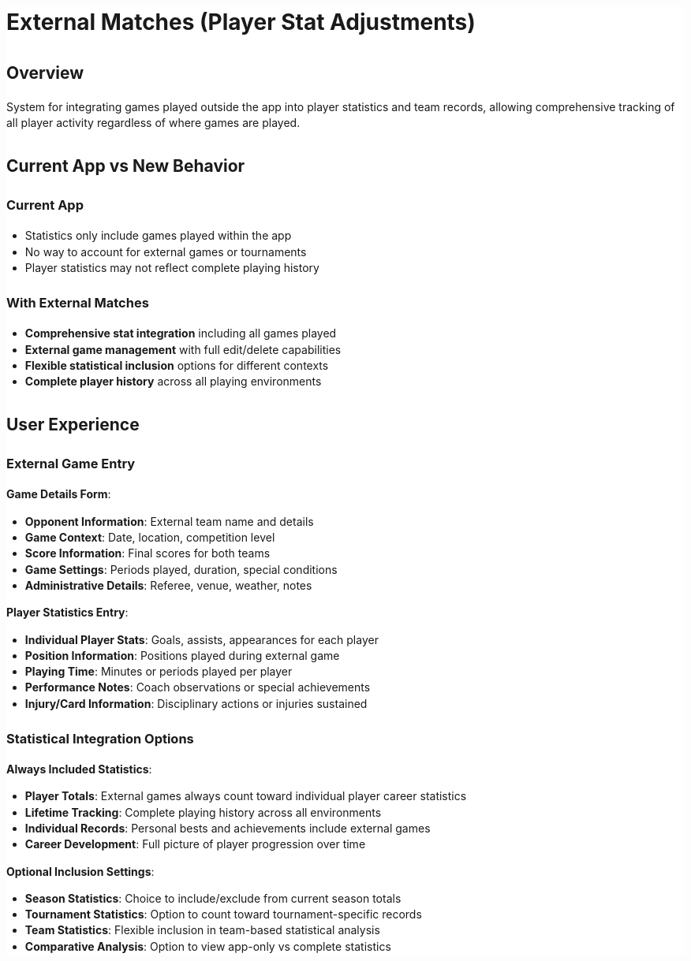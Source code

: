 # External Matches (Player Stat Adjustments)

## Overview
System for integrating games played outside the app into player statistics and team records, allowing comprehensive tracking of all player activity regardless of where games are played.

## Current App vs New Behavior

### Current App
- Statistics only include games played within the app
- No way to account for external games or tournaments
- Player statistics may not reflect complete playing history

### With External Matches
- **Comprehensive stat integration** including all games played
- **External game management** with full edit/delete capabilities  
- **Flexible statistical inclusion** options for different contexts
- **Complete player history** across all playing environments

## User Experience

### External Game Entry
**Game Details Form**:
- **Opponent Information**: External team name and details
- **Game Context**: Date, location, competition level
- **Score Information**: Final scores for both teams
- **Game Settings**: Periods played, duration, special conditions
- **Administrative Details**: Referee, venue, weather, notes

**Player Statistics Entry**:
- **Individual Player Stats**: Goals, assists, appearances for each player
- **Position Information**: Positions played during external game
- **Playing Time**: Minutes or periods played per player
- **Performance Notes**: Coach observations or special achievements
- **Injury/Card Information**: Disciplinary actions or injuries sustained

### Statistical Integration Options
**Always Included Statistics**:
- **Player Totals**: External games always count toward individual player career statistics
- **Lifetime Tracking**: Complete playing history across all environments
- **Individual Records**: Personal bests and achievements include external games
- **Career Development**: Full picture of player progression over time

**Optional Inclusion Settings**:
- **Season Statistics**: Choice to include/exclude from current season totals
- **Tournament Statistics**: Option to count toward tournament-specific records
- **Team Statistics**: Flexible inclusion in team-based statistical analysis
- **Comparative Analysis**: Option to view app-only vs complete statistics
